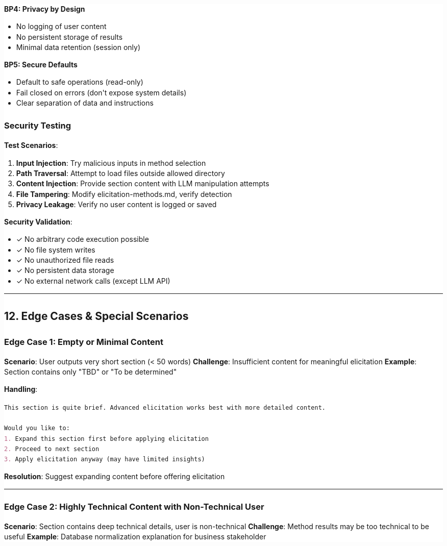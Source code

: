 **BP4: Privacy by Design**
- No logging of user content
- No persistent storage of results
- Minimal data retention (session only)

**BP5: Secure Defaults**
- Default to safe operations (read-only)
- Fail closed on errors (don't expose system details)
- Clear separation of data and instructions

### Security Testing

**Test Scenarios**:
1. **Input Injection**: Try malicious inputs in method selection
2. **Path Traversal**: Attempt to load files outside allowed directory
3. **Content Injection**: Provide section content with LLM manipulation attempts
4. **File Tampering**: Modify elicitation-methods.md, verify detection
5. **Privacy Leakage**: Verify no user content is logged or saved

**Security Validation**:
- ✓ No arbitrary code execution possible
- ✓ No file system writes
- ✓ No unauthorized file reads
- ✓ No persistent data storage
- ✓ No external network calls (except LLM API)

---

## 12. Edge Cases & Special Scenarios

### Edge Case 1: Empty or Minimal Content

**Scenario**: User outputs very short section (< 50 words)
**Challenge**: Insufficient content for meaningful elicitation
**Example**: Section contains only "TBD" or "To be determined"

**Handling**:
```markdown
This section is quite brief. Advanced elicitation works best with more detailed content.

Would you like to:
1. Expand this section first before applying elicitation
2. Proceed to next section
3. Apply elicitation anyway (may have limited insights)
```

**Resolution**: Suggest expanding content before offering elicitation

---

### Edge Case 2: Highly Technical Content with Non-Technical User

**Scenario**: Section contains deep technical details, user is non-technical
**Challenge**: Method results may be too technical to be useful
**Example**: Database normalization explanation for business stakeholder
